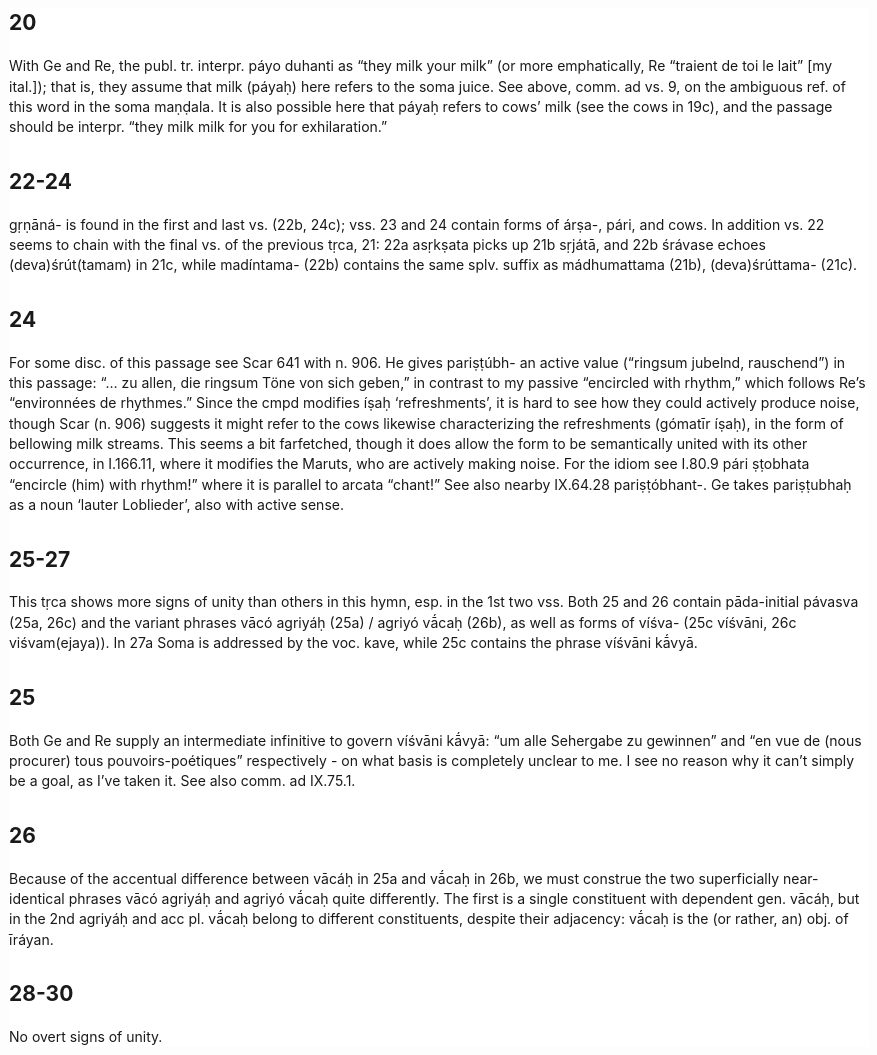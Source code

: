 
## 20
With Ge and Re, the publ. tr. interpr. páyo duhanti as “they milk your milk” (or more emphatically, Re “traient de toi le lait” [my ital.]); that is, they assume that milk (páyaḥ) here refers to the soma juice. See above, comm. ad vs. 9, on the ambiguous ref. of this word in the soma maṇḍala. It is also possible here that páyaḥ refers to cows’ milk (see the cows in 19c), and the passage should be interpr. “they milk milk for you for exhilaration.”

## 22-24
gṛṇāná- is found in the first and last vs. (22b, 24c); vss. 23 and 24 contain forms of árṣa-, pári, and cows. In addition vs. 22 seems to chain with the final vs. of the previous tṛca, 21: 22a asṛkṣata picks up 21b sṛjátā, and 22b śrávase echoes (deva)śrút(tamam) in 21c, while madíntama- (22b) contains the same splv. suffix as mádhumattama (21b), (deva)śrúttama- (21c).


## 24
For some disc. of this passage see Scar 641 with n. 906. He gives pariṣṭúbh- an active value (“ringsum jubelnd, rauschend”) in this passage: “… zu allen, die ringsum Töne von sich geben,” in contrast to my passive “encircled with rhythm,” which follows Re’s “environnées de rhythmes.” Since the cmpd modifies íṣaḥ ‘refreshments’, it is hard to see how they could actively produce noise, though Scar (n. 906) suggests it might refer to the cows likewise characterizing the refreshments (gómatīr íṣaḥ), in the form of bellowing milk streams. This seems a bit farfetched, though it does allow the form to be semantically united with its other occurrence, in I.166.11, where it modifies the Maruts, who are actively making noise. For the idiom see I.80.9 pári ṣṭobhata “encircle (him) with rhythm!” where it is parallel to arcata “chant!” See also nearby IX.64.28 pariṣṭóbhant-. Ge takes pariṣṭubhaḥ as a noun ‘lauter Loblieder’, also with active sense.

## 25-27
This tṛca shows more signs of unity than others in this hymn, esp. in the 1st two vss. Both 25 and 26 contain pāda-initial pávasva (25a, 26c) and the variant phrases vācó agriyáḥ (25a) / agriyó vā́caḥ (26b), as well as forms of víśva- (25c víśvāni, 26c viśvam(ejaya)). In 27a Soma is addressed by the voc. kave, while 25c contains the phrase víśvāni kā́vyā.


## 25
Both Ge and Re supply an intermediate infinitive to govern víśvāni kā́vyā: “um alle Sehergabe zu gewinnen” and “en vue de (nous procurer) tous pouvoirs-poétiques” respectively - on what basis is completely unclear to me. I see no reason why it can’t simply be a goal, as I’ve taken it. See also comm. ad IX.75.1.


## 26
Because of the accentual difference between vācáḥ in 25a and vā́caḥ in 26b, we must construe the two superficially near-identical phrases vācó agriyáḥ and agriyó vā́caḥ quite differently. The first is a single constituent with dependent gen. vācáḥ, but in the 2nd agriyáḥ and acc pl. vā́caḥ belong to different constituents, despite their adjacency: vā́caḥ is the (or rather, an) obj. of īráyan.

## 28-30
No overt signs of unity.
